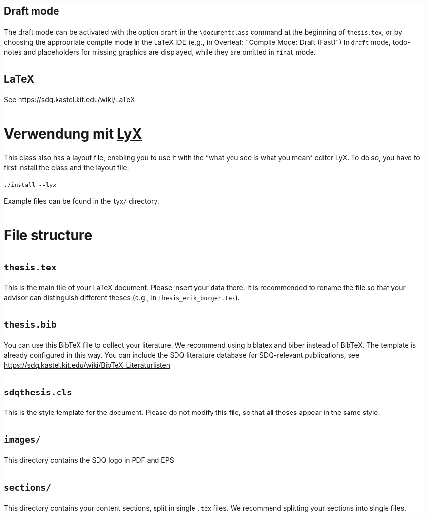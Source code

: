 Draft mode
----------
The draft mode can be activated with the option `draft`
in the `\documentclass` command at the beginning of `thesis.tex`,
or by choosing the appropriate compile mode in the LaTeX IDE
(e.g., in Overleaf: "Compile Mode: Draft (Fast)")
In `draft` mode, todo-notes and placeholders for missing graphics are displayed,
while they are omitted in `final` mode.

LaTeX
-----
See https://sdq.kastel.kit.edu/wiki/LaTeX


Verwendung mit [LyX](https://www.lyx.org/WebDe.Home)
====================================================
This class also has a layout file, enabling you to use it with the “what you see
is what you mean” editor [LyX](https://www.lyx.org). To do so, you have to first
install the class and the layout file:
```
./install --lyx
```
Example files can be found in the `lyx/` directory.


File structure
==============
`thesis.tex`
------------
This is the main file of your LaTeX document. Please insert your data there.
It is recommended to rename the file so that your advisor can distinguish
different theses (e.g., in `thesis_erik_burger.tex`).

`thesis.bib`
------------
You can use this BibTeX file to collect your literature.
We recommend using biblatex and biber instead of BibTeX.
The template is already configured in this way.
You can include the SDQ literature database for SDQ-relevant publications,
see https://sdq.kastel.kit.edu/wiki/BibTeX-Literaturlisten

`sdqthesis.cls`
---------------
This is the style template for the document. Please do not modify this file,
so that all theses appear in the same style.

`images/`
--------
This directory contains the SDQ logo in PDF and EPS.

`sections/`
-----------
This directory contains your content sections, split in single `.tex` files.
We recommend splitting your sections into single files.
